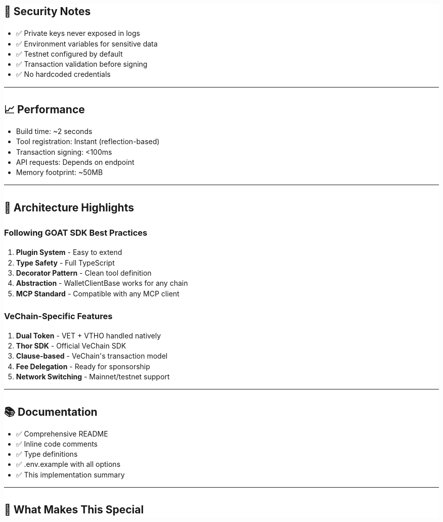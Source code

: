 
## 🔐 Security Notes

- ✅ Private keys never exposed in logs
- ✅ Environment variables for sensitive data
- ✅ Testnet configured by default
- ✅ Transaction validation before signing
- ✅ No hardcoded credentials

---

## 📈 Performance

- Build time: ~2 seconds
- Tool registration: Instant (reflection-based)
- Transaction signing: <100ms
- API requests: Depends on endpoint
- Memory footprint: ~50MB

---

## 🎨 Architecture Highlights

### Following GOAT SDK Best Practices
1. **Plugin System** - Easy to extend
2. **Type Safety** - Full TypeScript
3. **Decorator Pattern** - Clean tool definition
4. **Abstraction** - WalletClientBase works for any chain
5. **MCP Standard** - Compatible with any MCP client

### VeChain-Specific Features
1. **Dual Token** - VET + VTHO handled natively
2. **Thor SDK** - Official VeChain SDK
3. **Clause-based** - VeChain's transaction model
4. **Fee Delegation** - Ready for sponsorship
5. **Network Switching** - Mainnet/testnet support

---

## 📚 Documentation

- ✅ Comprehensive README
- ✅ Inline code comments
- ✅ Type definitions
- ✅ .env.example with all options
- ✅ This implementation summary

---

## 🎁 What Makes This Special
